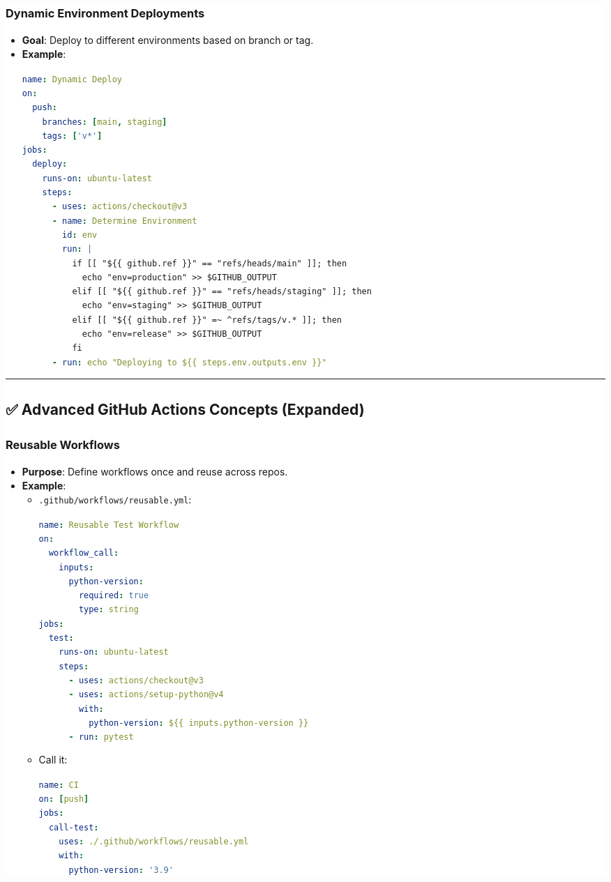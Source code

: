 ### Dynamic Environment Deployments
- **Goal**: Deploy to different environments based on branch or tag.
- **Example**:
  ```yaml
  name: Dynamic Deploy
  on:
    push:
      branches: [main, staging]
      tags: ['v*']
  jobs:
    deploy:
      runs-on: ubuntu-latest
      steps:
        - uses: actions/checkout@v3
        - name: Determine Environment
          id: env
          run: |
            if [[ "${{ github.ref }}" == "refs/heads/main" ]]; then
              echo "env=production" >> $GITHUB_OUTPUT
            elif [[ "${{ github.ref }}" == "refs/heads/staging" ]]; then
              echo "env=staging" >> $GITHUB_OUTPUT
            elif [[ "${{ github.ref }}" =~ ^refs/tags/v.* ]]; then
              echo "env=release" >> $GITHUB_OUTPUT
            fi
        - run: echo "Deploying to ${{ steps.env.outputs.env }}"
  ```

---

## ✅ Advanced GitHub Actions Concepts (Expanded)

### Reusable Workflows
- **Purpose**: Define workflows once and reuse across repos.
- **Example**:
  - `.github/workflows/reusable.yml`:
    ```yaml
    name: Reusable Test Workflow
    on:
      workflow_call:
        inputs:
          python-version:
            required: true
            type: string
    jobs:
      test:
        runs-on: ubuntu-latest
        steps:
          - uses: actions/checkout@v3
          - uses: actions/setup-python@v4
            with:
              python-version: ${{ inputs.python-version }}
          - run: pytest
    ```
  - Call it:
    ```yaml
    name: CI
    on: [push]
    jobs:
      call-test:
        uses: ./.github/workflows/reusable.yml
        with:
          python-version: '3.9'
    ```